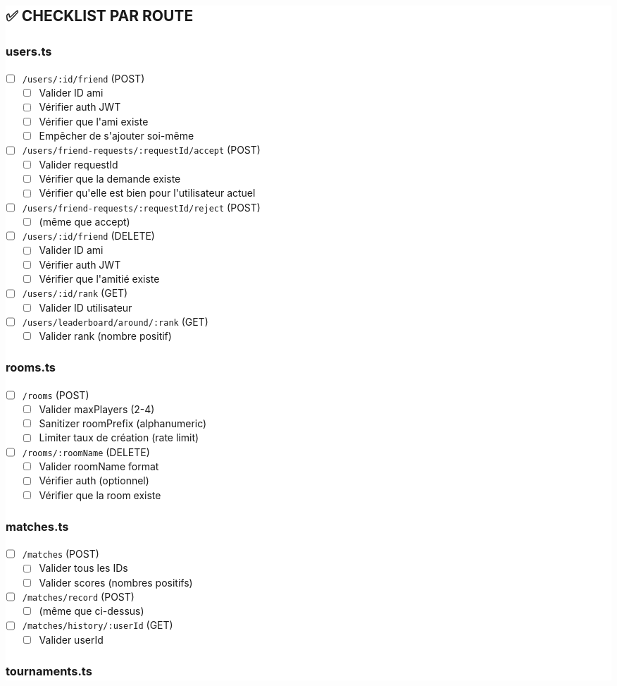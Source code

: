 ## ✅ CHECKLIST PAR ROUTE

### users.ts

- [ ] `/users/:id/friend` (POST)
  - [ ] Valider ID ami
  - [ ] Vérifier auth JWT
  - [ ] Vérifier que l'ami existe
  - [ ] Empêcher de s'ajouter soi-même
  
- [ ] `/users/friend-requests/:requestId/accept` (POST)
  - [ ] Valider requestId
  - [ ] Vérifier que la demande existe
  - [ ] Vérifier qu'elle est bien pour l'utilisateur actuel
  
- [ ] `/users/friend-requests/:requestId/reject` (POST)
  - [ ] (même que accept)
  
- [ ] `/users/:id/friend` (DELETE)
  - [ ] Valider ID ami
  - [ ] Vérifier auth JWT
  - [ ] Vérifier que l'amitié existe
  
- [ ] `/users/:id/rank` (GET)
  - [ ] Valider ID utilisateur
  
- [ ] `/users/leaderboard/around/:rank` (GET)
  - [ ] Valider rank (nombre positif)

### rooms.ts

- [ ] `/rooms` (POST)
  - [ ] Valider maxPlayers (2-4)
  - [ ] Sanitizer roomPrefix (alphanumeric)
  - [ ] Limiter taux de création (rate limit)
  
- [ ] `/rooms/:roomName` (DELETE)
  - [ ] Valider roomName format
  - [ ] Vérifier auth (optionnel)
  - [ ] Vérifier que la room existe

### matches.ts

- [ ] `/matches` (POST)
  - [ ] Valider tous les IDs
  - [ ] Valider scores (nombres positifs)
  
- [ ] `/matches/record` (POST)
  - [ ] (même que ci-dessus)
  
- [ ] `/matches/history/:userId` (GET)
  - [ ] Valider userId

### tournaments.ts
